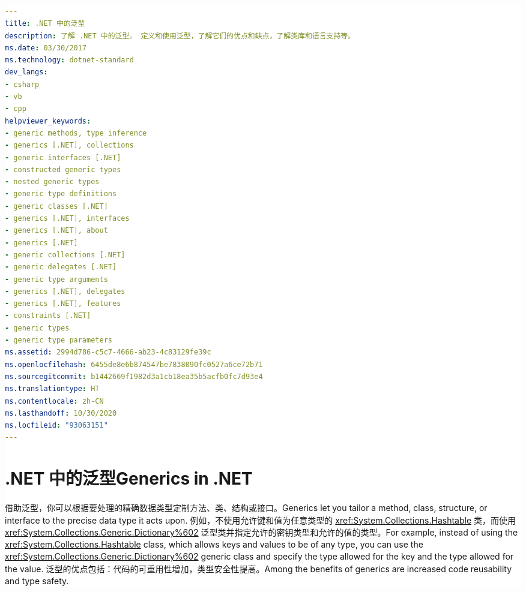 ```yaml
---
title: .NET 中的泛型
description: 了解 .NET 中的泛型。 定义和使用泛型，了解它们的优点和缺点，了解类库和语言支持等。
ms.date: 03/30/2017
ms.technology: dotnet-standard
dev_langs:
- csharp
- vb
- cpp
helpviewer_keywords:
- generic methods, type inference
- generics [.NET], collections
- generic interfaces [.NET]
- constructed generic types
- nested generic types
- generic type definitions
- generic classes [.NET]
- generics [.NET], interfaces
- generics [.NET], about
- generics [.NET]
- generic collections [.NET]
- generic delegates [.NET]
- generic type arguments
- generics [.NET], delegates
- generics [.NET], features
- constraints [.NET]
- generic types
- generic type parameters
ms.assetid: 2994d786-c5c7-4666-ab23-4c83129fe39c
ms.openlocfilehash: 6455de8e6b874547be7838090fc0527a6ce72b71
ms.sourcegitcommit: b1442669f1982d3a1cb18ea35b5acfb0fc7d93e4
ms.translationtype: HT
ms.contentlocale: zh-CN
ms.lasthandoff: 10/30/2020
ms.locfileid: "93063151"
---
```

# <a name="generics-in-net"></a><span data-ttu-id="0e804-104">.NET 中的泛型</span><span class="sxs-lookup"><span data-stu-id="0e804-104">Generics in .NET</span></span>

<span data-ttu-id="0e804-105">借助泛型，你可以根据要处理的精确数据类型定制方法、类、结构或接口。</span><span class="sxs-lookup"><span data-stu-id="0e804-105">Generics let you tailor a method, class, structure, or interface to the precise data type it acts upon.</span></span> <span data-ttu-id="0e804-106">例如，不使用允许键和值为任意类型的 <xref:System.Collections.Hashtable> 类，而使用 <xref:System.Collections.Generic.Dictionary%602> 泛型类并指定允许的密钥类型和允许的值的类型。</span><span class="sxs-lookup"><span data-stu-id="0e804-106">For example, instead of using the <xref:System.Collections.Hashtable> class, which allows keys and values to be of any type, you can use the <xref:System.Collections.Generic.Dictionary%602> generic class and specify the type allowed for the key and the type allowed for the value.</span></span> <span data-ttu-id="0e804-107">泛型的优点包括：代码的可重用性增加，类型安全性提高。</span><span class="sxs-lookup"><span data-stu-id="0e804-107">Among the benefits of generics are increased code reusability and type safety.</span></span>  
